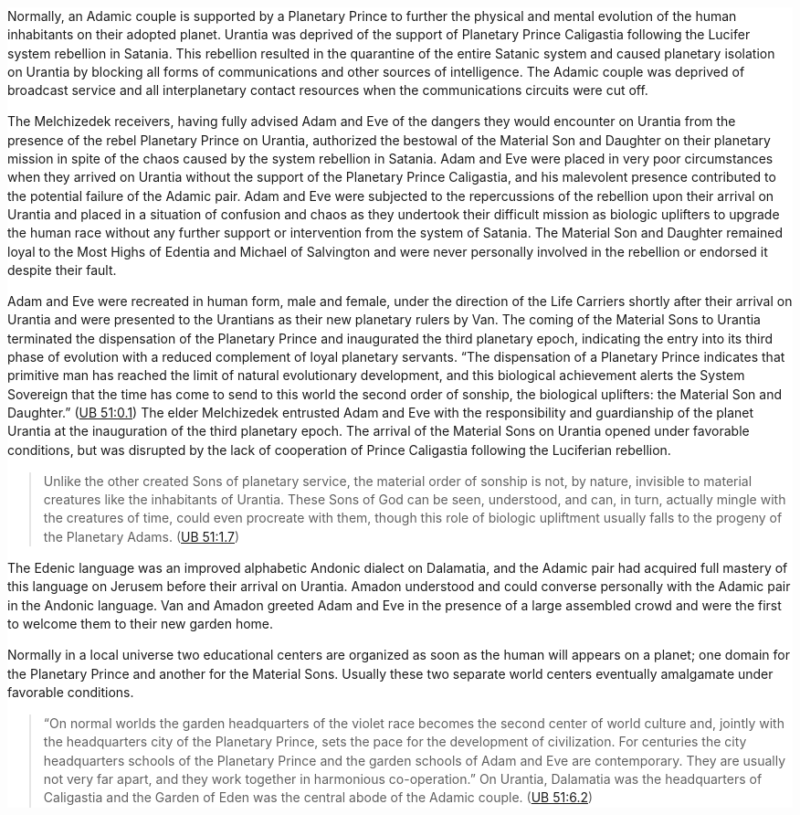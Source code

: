 Normally, an Adamic couple is supported by a Planetary Prince to further the physical and mental evolution of the human inhabitants on their adopted planet. Urantia was deprived of the support of Planetary Prince Caligastia following the Lucifer system rebellion in Satania. This rebellion resulted in the quarantine of the entire Satanic system and caused planetary isolation on Urantia by blocking all forms of communications and other sources of intelligence. The Adamic couple was deprived of broadcast service and all interplanetary contact resources when the communications circuits were cut off.

The Melchizedek receivers, having fully advised Adam and Eve of the dangers they would encounter on Urantia from the presence of the rebel Planetary Prince on Urantia, authorized the bestowal of the Material Son and Daughter on their planetary mission in spite of the chaos caused by the system rebellion in Satania. Adam and Eve were placed in very poor circumstances when they arrived on Urantia without the support of the Planetary Prince Caligastia, and his malevolent presence contributed to the potential failure of the Adamic pair. Adam and Eve were subjected to the repercussions of the rebellion upon their arrival on Urantia and placed in a situation of confusion and chaos as they undertook their difficult mission as biologic uplifters to upgrade the human race without any further support or intervention from the system of Satania. The Material Son and Daughter remained loyal to the Most Highs of Edentia and Michael of Salvington and were never personally involved in the rebellion or endorsed it despite their fault.

Adam and Eve were recreated in human form, male and female, under the direction of the Life Carriers shortly after their arrival on Urantia and were presented to the Urantians as their new planetary rulers by Van. The coming of the Material Sons to Urantia terminated the dispensation of the Planetary Prince and inaugurated the third planetary epoch, indicating the entry into its third phase of evolution with a reduced complement of loyal planetary servants. “The dispensation of a Planetary Prince indicates that primitive man has reached the limit of natural evolutionary development, and this biological achievement alerts the System Sovereign that the time has come to send to this world the second order of sonship, the biological uplifters: the Material Son and Daughter.” (<a id="a305_783"></a>[UB 51:0.1](/en/The_Urantia_Book/51#p0_1)) The elder Melchizedek entrusted Adam and Eve with the responsibility and guardianship of the planet Urantia at the inauguration of the third planetary epoch. The arrival of the Material Sons on Urantia opened under favorable conditions, but was disrupted by the lack of cooperation of Prince Caligastia following the Luciferian rebellion.

> Unlike the other created Sons of planetary service, the material order of sonship is not, by nature, invisible to material creatures like the inhabitants of Urantia. These Sons of God can be seen, understood, and can, in turn, actually mingle with the creatures of time, could even procreate with them, though this role of biologic upliftment usually falls to the progeny of the Planetary Adams. (<a id="a307_399"></a>[UB 51:1.7](/en/The_Urantia_Book/51#p1_7))

The Edenic language was an improved alphabetic Andonic dialect on Dalamatia, and the Adamic pair had acquired full mastery of this language on Jerusem before their arrival on Urantia. Amadon understood and could converse personally with the Adamic pair in the Andonic language. Van and Amadon greeted Adam and Eve in the presence of a large assembled crowd and were the first to welcome them to their new garden home.

Normally in a local universe two educational centers are organized as soon as the human will appears on a planet; one domain for the Planetary Prince and another for the Material Sons. Usually these two separate world centers eventually amalgamate under favorable conditions.

> “On normal worlds the garden headquarters of the violet race becomes the second center of world culture and, jointly with the headquarters city of the Planetary Prince, sets the pace for the development of civilization. For centuries the city headquarters schools of the Planetary Prince and the garden schools of Adam and Eve are contemporary. They are usually not very far apart, and they work together in harmonious co-operation.” On Urantia, Dalamatia was the headquarters of Caligastia and the Garden of Eden was the central abode of the Adamic couple. (<a id="a313_561"></a>[UB 51:6.2](/en/The_Urantia_Book/51#p6_2))
